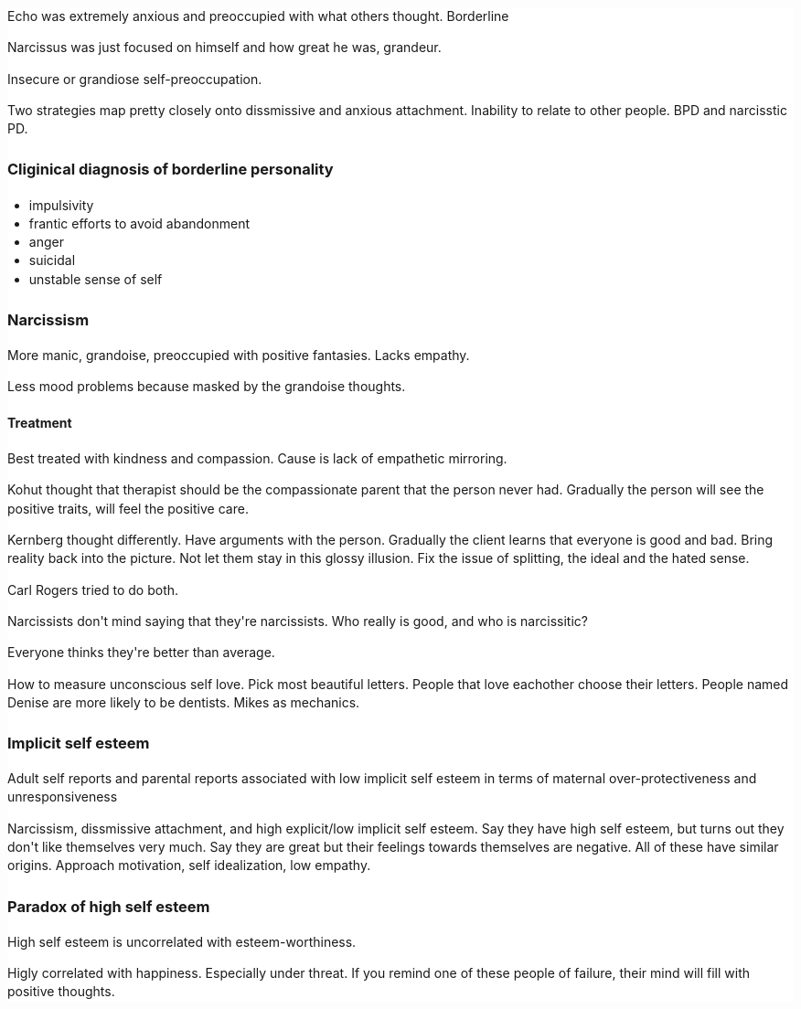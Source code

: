 Echo was extremely anxious and preoccupied with what others thought. Borderline

Narcissus was just focused on himself and how great he was, grandeur.

Insecure or grandiose self-preoccupation. 

Two strategies map pretty closely onto dissmissive and anxious attachment. Inability to relate to other people. BPD and narcisstic PD. 

### Cliginical diagnosis of borderline personality

- impulsivity
- frantic efforts to avoid abandonment
- anger
- suicidal
- unstable sense of self

### Narcissism

More manic, grandoise, preoccupied with positive fantasies. Lacks empathy. 

Less mood problems because masked by the grandoise thoughts.   

#### Treatment

Best treated with kindness and compassion. Cause is lack of empathetic mirroring. 

Kohut thought that therapist should be the compassionate parent that the person never had. Gradually the person will see the positive traits, will feel the positive care. 

Kernberg thought differently. Have arguments with the person. Gradually the client learns that everyone is good and bad. Bring reality back into the picture. Not let them stay in this glossy illusion. Fix the issue of splitting, the ideal and the hated sense. 

Carl Rogers tried to do both. 

Narcissists don't mind saying that they're narcissists. Who really is good, and who is narcissitic?

Everyone thinks they're better than average. 

How to measure unconscious self love. Pick most beautiful letters. People that love eachother choose their letters. People named Denise are more likely to be dentists. Mikes as mechanics.

### Implicit self esteem

Adult self reports and parental reports associated with low implicit self esteem in terms of maternal over-protectiveness and unresponsiveness

Narcissism, dissmissive attachment, and high explicit/low implicit self esteem. Say they have high self esteem, but turns out they don't like themselves very much. Say they are great but their feelings towards themselves are negative. All of these have similar origins. Approach motivation, self idealization, low empathy. 

### Paradox of high self esteem

High self esteem is uncorrelated with esteem-worthiness.

Higly correlated with happiness. Especially under threat. If you remind one of these people of failure, their mind will fill with positive thoughts. 

